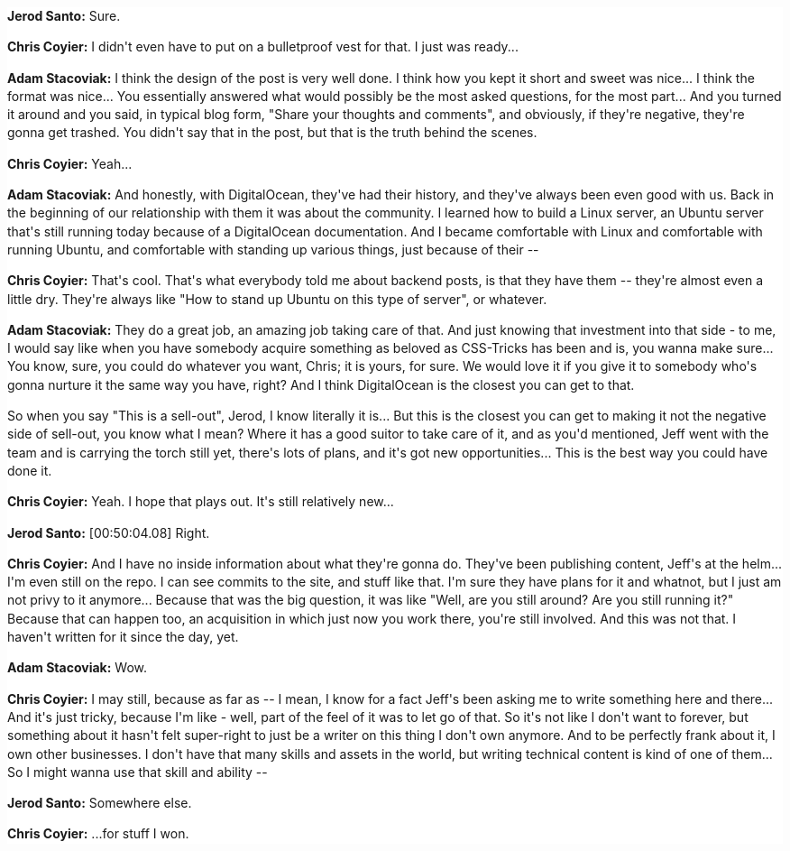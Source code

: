 **Jerod Santo:** Sure.

**Chris Coyier:** I didn't even have to put on a bulletproof vest for that. I just was ready...

**Adam Stacoviak:** I think the design of the post is very well done. I think how you kept it short and sweet was nice... I think the format was nice... You essentially answered what would possibly be the most asked questions, for the most part... And you turned it around and you said, in typical blog form, "Share your thoughts and comments", and obviously, if they're negative, they're gonna get trashed. You didn't say that in the post, but that is the truth behind the scenes.

**Chris Coyier:** Yeah...

**Adam Stacoviak:** And honestly, with DigitalOcean, they've had their history, and they've always been even good with us. Back in the beginning of our relationship with them it was about the community. I learned how to build a Linux server, an Ubuntu server that's still running today because of a DigitalOcean documentation. And I became comfortable with Linux and comfortable with running Ubuntu, and comfortable with standing up various things, just because of their --

**Chris Coyier:** That's cool. That's what everybody told me about backend posts, is that they have them -- they're almost even a little dry. They're always like "How to stand up Ubuntu on this type of server", or whatever.

**Adam Stacoviak:** They do a great job, an amazing job taking care of that. And just knowing that investment into that side - to me, I would say like when you have somebody acquire something as beloved as CSS-Tricks has been and is, you wanna make sure... You know, sure, you could do whatever you want, Chris; it is yours, for sure. We would love it if you give it to somebody who's gonna nurture it the same way you have, right? And I think DigitalOcean is the closest you can get to that.

So when you say "This is a sell-out", Jerod, I know literally it is... But this is the closest you can get to making it not the negative side of sell-out, you know what I mean? Where it has a good suitor to take care of it, and as you'd mentioned, Jeff went with the team and is carrying the torch still yet, there's lots of plans, and it's got new opportunities... This is the best way you could have done it.

**Chris Coyier:** Yeah. I hope that plays out. It's still relatively new...

**Jerod Santo:** \[00:50:04.08\] Right.

**Chris Coyier:** And I have no inside information about what they're gonna do. They've been publishing content, Jeff's at the helm... I'm even still on the repo. I can see commits to the site, and stuff like that. I'm sure they have plans for it and whatnot, but I just am not privy to it anymore... Because that was the big question, it was like "Well, are you still around? Are you still running it?" Because that can happen too, an acquisition in which just now you work there, you're still involved. And this was not that. I haven't written for it since the day, yet.

**Adam Stacoviak:** Wow.

**Chris Coyier:** I may still, because as far as -- I mean, I know for a fact Jeff's been asking me to write something here and there... And it's just tricky, because I'm like - well, part of the feel of it was to let go of that. So it's not like I don't want to forever, but something about it hasn't felt super-right to just be a writer on this thing I don't own anymore. And to be perfectly frank about it, I own other businesses. I don't have that many skills and assets in the world, but writing technical content is kind of one of them... So I might wanna use that skill and ability --

**Jerod Santo:** Somewhere else.

**Chris Coyier:** ...for stuff I won.
